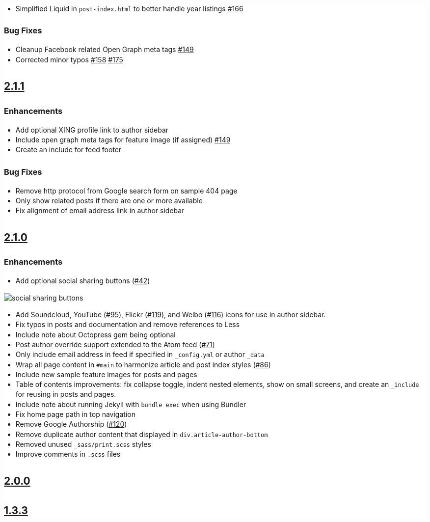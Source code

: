 - Simplified Liquid in `post-index.html` to better handle year listings [#166](https://github.com/mmistakes/minimal-mistakes/pull/166)

### Bug Fixes

- Cleanup Facebook related Open Graph meta tags [#149](https://github.com/mmistakes/minimal-mistakes/issues/149)
- Corrected minor typos [#158](https://github.com/mmistakes/minimal-mistakes/pull/158) [#175](https://github.com/mmistakes/minimal-mistakes/issues/175)

## [2.1.1](https://github.com/mmistakes/minimal-mistakes/releases/tag/2.1.1)

### Enhancements

- Add optional XING profile link to author sidebar
- Include open graph meta tags for feature image (if assigned) [#149](https://github.com/mmistakes/minimal-mistakes/issues/149)
- Create an include for feed footer

### Bug Fixes

- Remove http protocol from Google search form on sample 404 page
- Only show related posts if there are one or more available
- Fix alignment of email address link in author sidebar

## [2.1.0](https://github.com/mmistakes/minimal-mistakes/releases/tag/2.1.0)

### Enhancements

- Add optional social sharing buttons ([#42](https://github.com/mmistakes/minimal-mistakes/issues/42))

![social sharing buttons](https://cloud.githubusercontent.com/assets/1376749/5860522/d9f28a96-a22f-11e4-9b83-940a3a9a766a.png)

- Add Soundcloud, YouTube ([#95](https://github.com/mmistakes/minimal-mistakes/pull/95)), Flickr ([#119](https://github.com/mmistakes/minimal-mistakes/pull/119)), and Weibo ([#116](https://github.com/mmistakes/minimal-mistakes/pull/116)) icons for use in author sidebar.
- Fix typos in posts and documentation and remove references to Less
- Include note about Octopress gem being optional
- Post author override support extended to the Atom feed ([#71](https://github.com/mmistakes/minimal-mistakes/pull/71))
- Only include email address in feed if specified in `_config.yml` or author `_data`
- Wrap all page content in `#main` to harmonize article and post index styles ([#86](https://github.com/mmistakes/minimal-mistakes/issues/86))
- Include new sample feature images for posts and pages
- Table of contents improvements: fix collapse toggle, indent nested elements, show on small screens, and create an `_include` for reusing in posts and pages.
- Include note about running Jekyll with `bundle exec` when using Bundler
- Fix home page path in top navigation
- Remove Google Authorship ([#120](https://github.com/mmistakes/minimal-mistakes/issues/120))
- Remove duplicate author content that displayed in `div.article-author-bottom`
- Removed unused `_sass/print.scss` styles
- Improve comments in `.scss` files

## [2.0.0](https://github.com/mmistakes/minimal-mistakes/releases/tag/v2.0)

## [1.3.3](https://github.com/mmistakes/minimal-mistakes/releases/tag/1.3.3)
